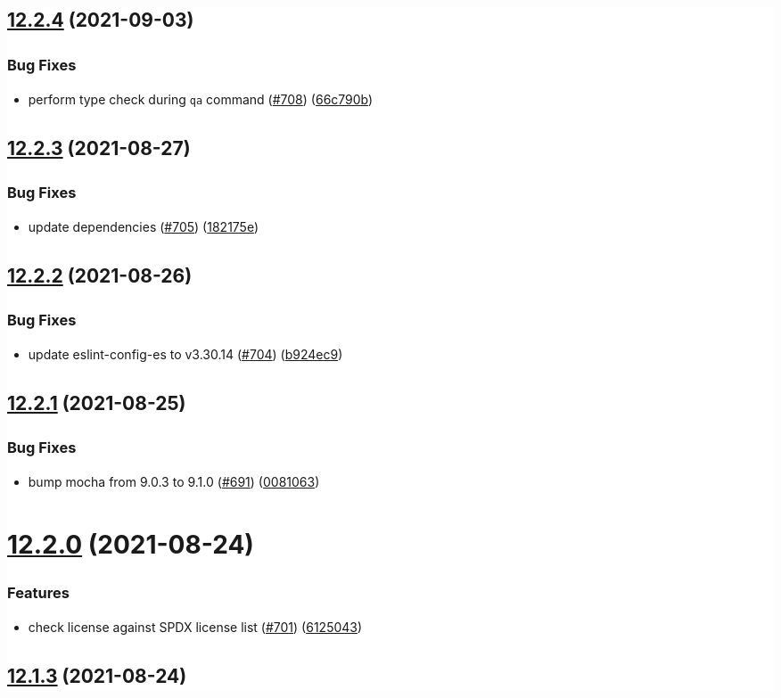 ## [12.2.4](https://github.com/thenativeweb/roboter/compare/12.2.3...12.2.4) (2021-09-03)


### Bug Fixes

* perform type check during `qa` command ([#708](https://github.com/thenativeweb/roboter/issues/708)) ([66c790b](https://github.com/thenativeweb/roboter/commit/66c790bb4c8d98b80e6da71cded59f6e977161b8))

## [12.2.3](https://github.com/thenativeweb/roboter/compare/12.2.2...12.2.3) (2021-08-27)


### Bug Fixes

* update dependencies ([#705](https://github.com/thenativeweb/roboter/issues/705)) ([182175e](https://github.com/thenativeweb/roboter/commit/182175ecaa7aafaa49a48f4ff89d95bdc3f991bd))

## [12.2.2](https://github.com/thenativeweb/roboter/compare/12.2.1...12.2.2) (2021-08-26)


### Bug Fixes

* update eslint-config-es to v3.30.14 ([#704](https://github.com/thenativeweb/roboter/issues/704)) ([b924ec9](https://github.com/thenativeweb/roboter/commit/b924ec9140a675a1870ba55c40bc007fbf454e51))

## [12.2.1](https://github.com/thenativeweb/roboter/compare/12.2.0...12.2.1) (2021-08-25)


### Bug Fixes

* bump mocha from 9.0.3 to 9.1.0 ([#691](https://github.com/thenativeweb/roboter/issues/691)) ([0081063](https://github.com/thenativeweb/roboter/commit/0081063e8319132fb9089a521dbb0a99e8d819a4))

# [12.2.0](https://github.com/thenativeweb/roboter/compare/12.1.3...12.2.0) (2021-08-24)


### Features

* check license against SPDX license list ([#701](https://github.com/thenativeweb/roboter/issues/701)) ([6125043](https://github.com/thenativeweb/roboter/commit/6125043e155f31a3e6dc941dac7aba065294584f))

## [12.1.3](https://github.com/thenativeweb/roboter/compare/12.1.2...12.1.3) (2021-08-24)
